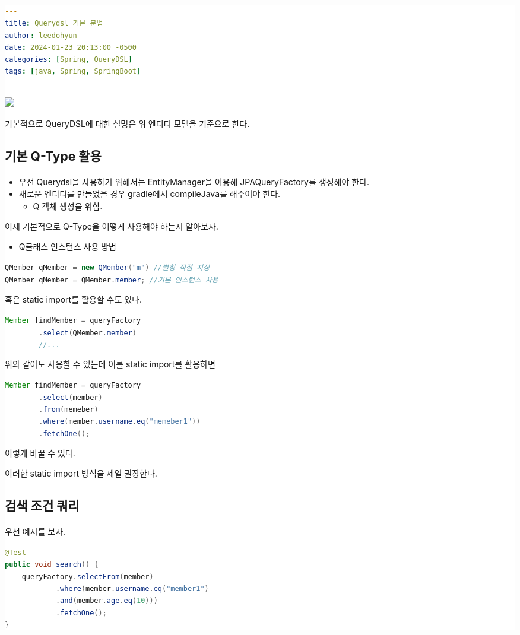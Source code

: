 ```yaml
---
title: Querydsl 기본 문법
author: leedohyun
date: 2024-01-23 20:13:00 -0500
categories: [Spring, QueryDSL]
tags: [java, Spring, SpringBoot]
---
```


![](https://blog.kakaocdn.net/dn/p3gV8/btsFeSH1156/vLKg2jyu4pOYDNN16RbUJ0/img.png)

기본적으로 QueryDSL에 대한 설명은 위 엔티티 모델을 기준으로 한다.


## 기본 Q-Type 활용

- 우선 Querydsl을 사용하기 위해서는 EntityManager을 이용해 JPAQueryFactory를 생성해야 한다.
- 새로운 엔티티를 만들었을 경우 gradle에서 compileJava를 해주어야 한다.
	- Q 객체 생성을 위함.

이제 기본적으로 Q-Type을 어떻게 사용해야 하는지 알아보자.

- Q클래스 인스턴스 사용 방법

```java
QMember qMember = new QMember("m") //별칭 직접 지정
QMember qMember = QMember.member; //기본 인스턴스 사용
```

혹은 static import를 활용할 수도 있다.

```java
Member findMember = queryFactory
		.select(QMember.member)
		//...
```

위와 같이도 사용할 수 있는데 이를 static import를 활용하면

```java
Member findMember = queryFactory
		.select(member)
		.from(memeber)
		.where(member.username.eq("memeber1"))
		.fetchOne();
```

이렇게 바꿀 수 있다.

이러한 static import 방식을 제일 권장한다.

## 검색 조건 쿼리

우선 예시를 보자.
```java
@Test  
public void search() {  
	queryFactory.selectFrom(member)  
			.where(member.username.eq("member1")  
			.and(member.age.eq(10)))  
			.fetchOne();  
}
```
